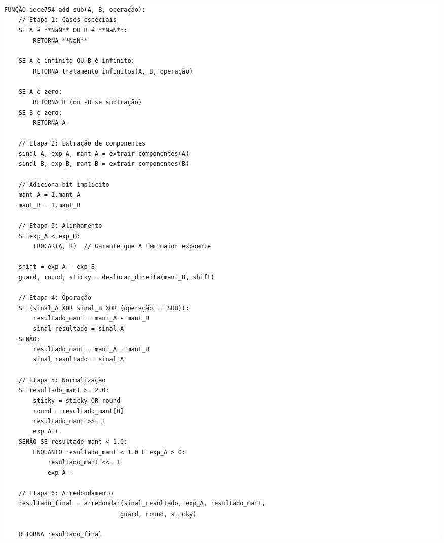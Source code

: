 ```pseudocode
FUNÇÃO ieee754_add_sub(A, B, operação):
    // Etapa 1: Casos especiais
    SE A é **NaN** OU B é **NaN**:
        RETORNA **NaN**
    
    SE A é infinito OU B é infinito:
        RETORNA tratamento_infinitos(A, B, operação)
    
    SE A é zero:
        RETORNA B (ou -B se subtração)
    SE B é zero:
        RETORNA A
    
    // Etapa 2: Extração de componentes
    sinal_A, exp_A, mant_A = extrair_componentes(A)
    sinal_B, exp_B, mant_B = extrair_componentes(B)
    
    // Adiciona bit implícito
    mant_A = 1.mant_A
    mant_B = 1.mant_B
    
    // Etapa 3: Alinhamento
    SE exp_A < exp_B:
        TROCAR(A, B)  // Garante que A tem maior expoente
    
    shift = exp_A - exp_B
    guard, round, sticky = deslocar_direita(mant_B, shift)
    
    // Etapa 4: Operação
    SE (sinal_A XOR sinal_B XOR (operação == SUB)):
        resultado_mant = mant_A - mant_B
        sinal_resultado = sinal_A
    SENÃO:
        resultado_mant = mant_A + mant_B
        sinal_resultado = sinal_A
    
    // Etapa 5: Normalização
    SE resultado_mant >= 2.0:
        sticky = sticky OR round
        round = resultado_mant[0]
        resultado_mant >>= 1
        exp_A++
    SENÃO SE resultado_mant < 1.0:
        ENQUANTO resultado_mant < 1.0 E exp_A > 0:
            resultado_mant <<= 1
            exp_A--
    
    // Etapa 6: Arredondamento
    resultado_final = arredondar(sinal_resultado, exp_A, resultado_mant, 
                                guard, round, sticky)
    
    RETORNA resultado_final
```

